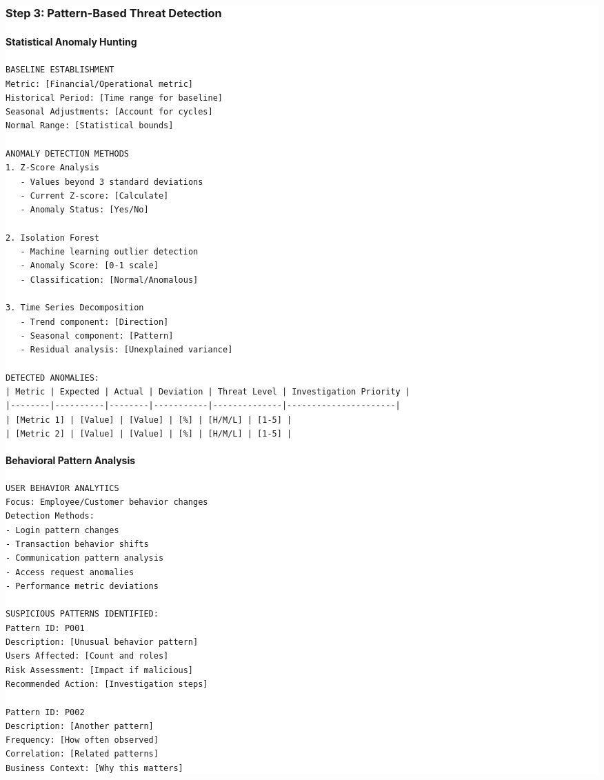 ### Step 3: Pattern-Based Threat Detection

#### Statistical Anomaly Hunting
```
BASELINE ESTABLISHMENT
Metric: [Financial/Operational metric]
Historical Period: [Time range for baseline]
Seasonal Adjustments: [Account for cycles]
Normal Range: [Statistical bounds]

ANOMALY DETECTION METHODS
1. Z-Score Analysis
   - Values beyond 3 standard deviations
   - Current Z-score: [Calculate]
   - Anomaly Status: [Yes/No]

2. Isolation Forest
   - Machine learning outlier detection
   - Anomaly Score: [0-1 scale]
   - Classification: [Normal/Anomalous]

3. Time Series Decomposition
   - Trend component: [Direction]
   - Seasonal component: [Pattern]
   - Residual analysis: [Unexplained variance]

DETECTED ANOMALIES:
| Metric | Expected | Actual | Deviation | Threat Level | Investigation Priority |
|--------|----------|--------|-----------|--------------|----------------------|
| [Metric 1] | [Value] | [Value] | [%] | [H/M/L] | [1-5] |
| [Metric 2] | [Value] | [Value] | [%] | [H/M/L] | [1-5] |
```

#### Behavioral Pattern Analysis
```
USER BEHAVIOR ANALYTICS
Focus: Employee/Customer behavior changes
Detection Methods:
- Login pattern changes
- Transaction behavior shifts
- Communication pattern analysis
- Access request anomalies
- Performance metric deviations

SUSPICIOUS PATTERNS IDENTIFIED:
Pattern ID: P001
Description: [Unusual behavior pattern]
Users Affected: [Count and roles]
Risk Assessment: [Impact if malicious]
Recommended Action: [Investigation steps]

Pattern ID: P002
Description: [Another pattern]
Frequency: [How often observed]
Correlation: [Related patterns]
Business Context: [Why this matters]
```
